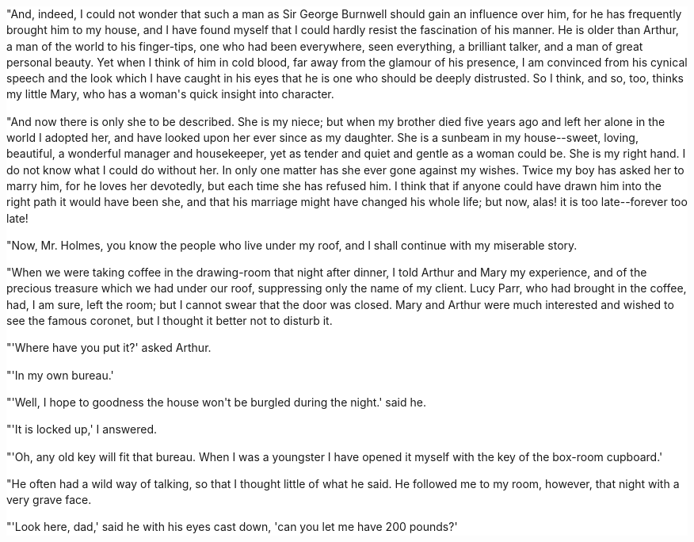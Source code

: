 "And, indeed, I could not wonder that such a man as Sir George
Burnwell should gain an influence over him, for he has frequently
brought him to my house, and I have found myself that I could
hardly resist the fascination of his manner. He is older than
Arthur, a man of the world to his finger-tips, one who had been
everywhere, seen everything, a brilliant talker, and a man of
great personal beauty. Yet when I think of him in cold blood, far
away from the glamour of his presence, I am convinced from his
cynical speech and the look which I have caught in his eyes that
he is one who should be deeply distrusted. So I think, and so,
too, thinks my little Mary, who has a woman's quick insight into
character.

"And now there is only she to be described. She is my niece; but
when my brother died five years ago and left her alone in the
world I adopted her, and have looked upon her ever since as my
daughter. She is a sunbeam in my house--sweet, loving, beautiful,
a wonderful manager and housekeeper, yet as tender and quiet and
gentle as a woman could be. She is my right hand. I do not know
what I could do without her. In only one matter has she ever gone
against my wishes. Twice my boy has asked her to marry him, for
he loves her devotedly, but each time she has refused him. I
think that if anyone could have drawn him into the right path it
would have been she, and that his marriage might have changed his
whole life; but now, alas! it is too late--forever too late!

"Now, Mr. Holmes, you know the people who live under my roof, and
I shall continue with my miserable story.

"When we were taking coffee in the drawing-room that night after
dinner, I told Arthur and Mary my experience, and of the precious
treasure which we had under our roof, suppressing only the name
of my client. Lucy Parr, who had brought in the coffee, had, I am
sure, left the room; but I cannot swear that the door was closed.
Mary and Arthur were much interested and wished to see the famous
coronet, but I thought it better not to disturb it.

"'Where have you put it?' asked Arthur.

"'In my own bureau.'

"'Well, I hope to goodness the house won't be burgled during the
night.' said he.

"'It is locked up,' I answered.

"'Oh, any old key will fit that bureau. When I was a youngster I
have opened it myself with the key of the box-room cupboard.'

"He often had a wild way of talking, so that I thought little of
what he said. He followed me to my room, however, that night with
a very grave face.

"'Look here, dad,' said he with his eyes cast down, 'can you let
me have 200 pounds?'
